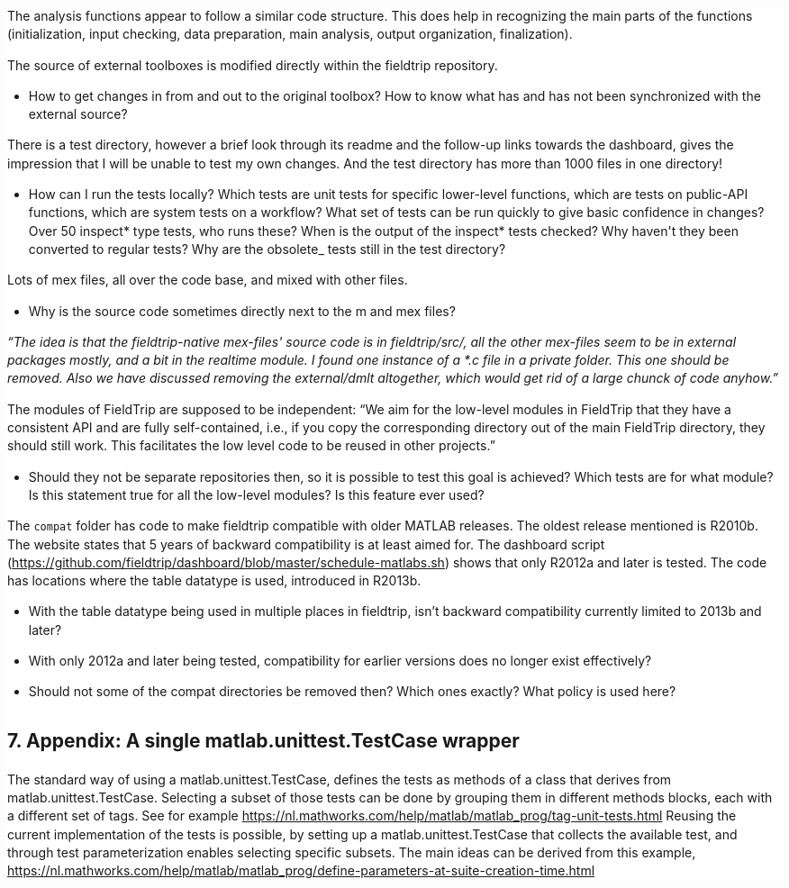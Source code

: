 The analysis functions appear to follow a similar code structure. This does help in recognizing the main parts of the functions (initialization, input checking, data preparation, main analysis, output organization, finalization).

The source of external toolboxes is modified directly within the fieldtrip repository.

- How to get changes in from and out to the original toolbox? How to know what has and has not been synchronized with the external source?

There is a test directory, however a brief look through its readme and the follow-up links towards the dashboard, gives the impression that I will be unable to test my own changes. And the test directory has more than 1000 files in one directory!

- How can I run the tests locally? Which tests are unit tests for specific lower-level functions, which are tests on public-API functions, which are system tests on a workflow? What set of tests can be run quickly to give basic confidence in changes? Over 50 inspect* type tests, who runs these? When is the output of the inspect* tests checked? Why haven't they been converted to regular tests? Why are the obsolete\_ tests still in the test directory?

Lots of mex files, all over the code base, and mixed with other files.

- Why is the source code sometimes directly next to the m and mex files?

_“The idea is that the fieldtrip-native mex-files' source code is in fieldtrip/src/, all the other mex-files seem to be in external packages mostly, and a bit in the realtime module. I found one instance of a \*.c file in a private folder. This one should be removed. Also we have discussed removing the external/dmlt altogether, which would get rid of a large chunck of code anyhow.”_

The modules of FieldTrip are supposed to be independent: “We aim for the low-level modules in FieldTrip that they have a consistent API and are fully self-contained, i.e., if you copy the corresponding directory out of the main FieldTrip directory, they should still work. This facilitates the low level code to be reused in other projects.”

- Should they not be separate repositories then, so it is possible to test this goal is achieved? Which tests are for what module? Is this statement true for all the low-level modules? Is this feature ever used?

The `compat` folder has code to make fieldtrip compatible with older MATLAB releases. The oldest release mentioned is R2010b. The website states that 5 years of backward compatibility is at least aimed for. The dashboard script (https://github.com/fieldtrip/dashboard/blob/master/schedule-matlabs.sh) shows that only R2012a and later is tested. The code has locations where the table datatype is used, introduced in R2013b.

- With the table datatype being used in multiple places in fieldtrip, isn’t backward compatibility currently limited to 2013b and later?

- With only 2012a and later being tested, compatibility for earlier versions does no longer exist effectively?

- Should not some of the compat directories be removed then? Which ones exactly? What policy is used here?

## 7. Appendix: A single matlab.unittest.TestCase wrapper

The standard way of using a matlab.unittest.TestCase, defines the tests as methods of a class that derives from matlab.unittest.TestCase. Selecting a subset of those tests can be done by grouping them in different methods blocks, each with a different set of tags. See for example <https://nl.mathworks.com/help/matlab/matlab_prog/tag-unit-tests.html> Reusing the current implementation of the tests is possible, by setting up a matlab.unittest.TestCase that collects the available test, and through test parameterization enables selecting specific subsets. The main ideas can be derived from this example, <https://nl.mathworks.com/help/matlab/matlab_prog/define-parameters-at-suite-creation-time.html>
